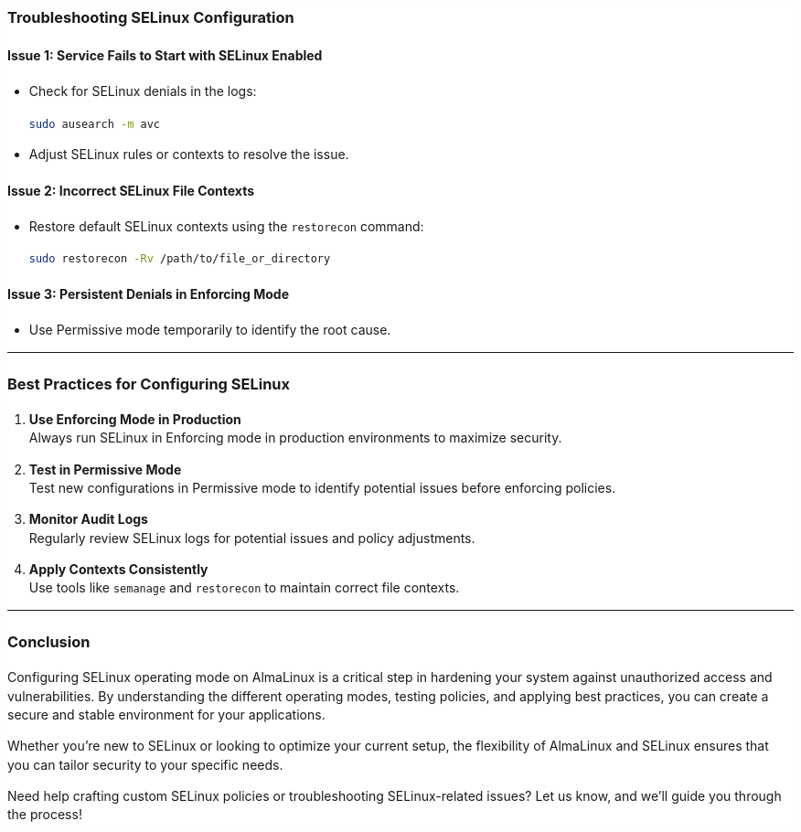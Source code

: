 
### **Troubleshooting SELinux Configuration**

#### Issue 1: Service Fails to Start with SELinux Enabled  

- Check for SELinux denials in the logs:  

  ```bash
  sudo ausearch -m avc
  ```  

- Adjust SELinux rules or contexts to resolve the issue.  

#### Issue 2: Incorrect SELinux File Contexts  

- Restore default SELinux contexts using the `restorecon` command:  

  ```bash
  sudo restorecon -Rv /path/to/file_or_directory
  ```  

#### Issue 3: Persistent Denials in Enforcing Mode  

- Use Permissive mode temporarily to identify the root cause.  

---

### **Best Practices for Configuring SELinux**

1. **Use Enforcing Mode in Production**  
   Always run SELinux in Enforcing mode in production environments to maximize security.  

2. **Test in Permissive Mode**  
   Test new configurations in Permissive mode to identify potential issues before enforcing policies.  

3. **Monitor Audit Logs**  
   Regularly review SELinux logs for potential issues and policy adjustments.  

4. **Apply Contexts Consistently**  
   Use tools like `semanage` and `restorecon` to maintain correct file contexts.  

---

### **Conclusion**

Configuring SELinux operating mode on AlmaLinux is a critical step in hardening your system against unauthorized access and vulnerabilities. By understanding the different operating modes, testing policies, and applying best practices, you can create a secure and stable environment for your applications.  

Whether you’re new to SELinux or looking to optimize your current setup, the flexibility of AlmaLinux and SELinux ensures that you can tailor security to your specific needs.  

Need help crafting custom SELinux policies or troubleshooting SELinux-related issues? Let us know, and we’ll guide you through the process!
